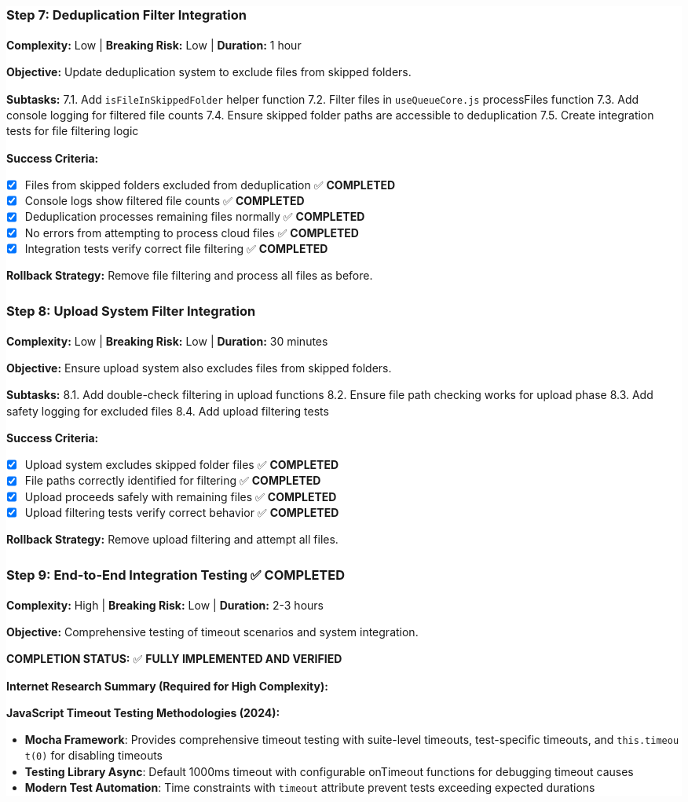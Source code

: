 ### Step 7: Deduplication Filter Integration
**Complexity:** Low | **Breaking Risk:** Low | **Duration:** 1 hour

**Objective:** Update deduplication system to exclude files from skipped folders.

**Subtasks:**
7.1. Add `isFileInSkippedFolder` helper function
7.2. Filter files in `useQueueCore.js` processFiles function
7.3. Add console logging for filtered file counts
7.4. Ensure skipped folder paths are accessible to deduplication
7.5. Create integration tests for file filtering logic

**Success Criteria:**
- [x] Files from skipped folders excluded from deduplication ✅ **COMPLETED**
- [x] Console logs show filtered file counts ✅ **COMPLETED**
- [x] Deduplication processes remaining files normally ✅ **COMPLETED**
- [x] No errors from attempting to process cloud files ✅ **COMPLETED**
- [x] Integration tests verify correct file filtering ✅ **COMPLETED**

**Rollback Strategy:** Remove file filtering and process all files as before.

### Step 8: Upload System Filter Integration
**Complexity:** Low | **Breaking Risk:** Low | **Duration:** 30 minutes

**Objective:** Ensure upload system also excludes files from skipped folders.

**Subtasks:**
8.1. Add double-check filtering in upload functions
8.2. Ensure file path checking works for upload phase
8.3. Add safety logging for excluded files
8.4. Add upload filtering tests

**Success Criteria:**
- [x] Upload system excludes skipped folder files ✅ **COMPLETED**
- [x] File paths correctly identified for filtering ✅ **COMPLETED**
- [x] Upload proceeds safely with remaining files ✅ **COMPLETED**
- [x] Upload filtering tests verify correct behavior ✅ **COMPLETED**

**Rollback Strategy:** Remove upload filtering and attempt all files.

### Step 9: End-to-End Integration Testing ✅ **COMPLETED**
**Complexity:** High | **Breaking Risk:** Low | **Duration:** 2-3 hours

**Objective:** Comprehensive testing of timeout scenarios and system integration.

**COMPLETION STATUS:** ✅ **FULLY IMPLEMENTED AND VERIFIED**

**Internet Research Summary (Required for High Complexity):**

**JavaScript Timeout Testing Methodologies (2024):**
- **Mocha Framework**: Provides comprehensive timeout testing with suite-level timeouts, test-specific timeouts, and `this.timeout(0)` for disabling timeouts
- **Testing Library Async**: Default 1000ms timeout with configurable onTimeout functions for debugging timeout causes
- **Modern Test Automation**: Time constraints with `timeout` attribute prevent tests exceeding expected durations
